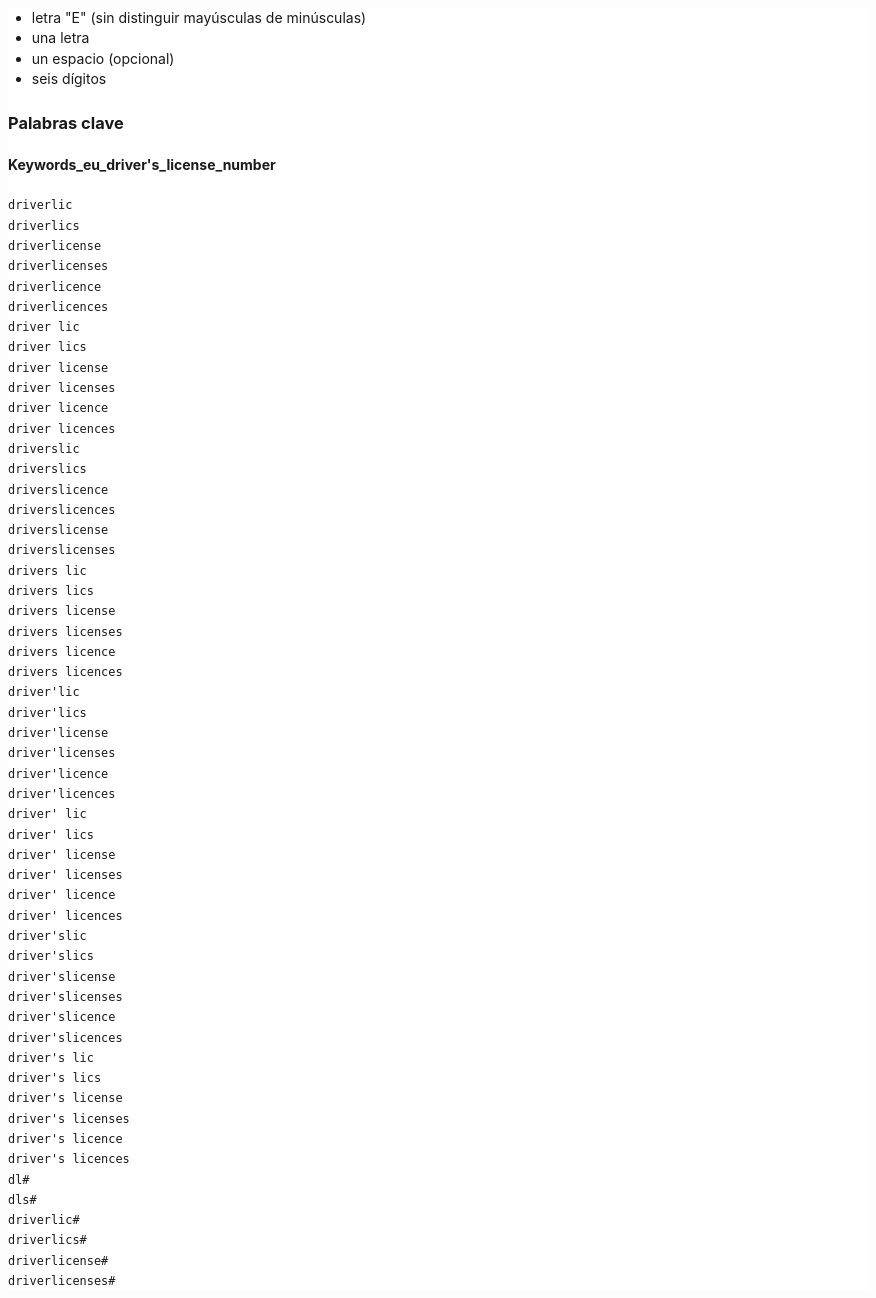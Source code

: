 - letra "E" (sin distinguir mayúsculas de minúsculas)
- una letra
- un espacio (opcional)
- seis dígitos
### <a name="keywords"></a>Palabras clave

#### <a name="keywords_eu_drivers_license_number"></a>Keywords\_eu\_driver's\_license\_number
```
driverlic
driverlics
driverlicense
driverlicenses
driverlicence
driverlicences
driver lic
driver lics
driver license
driver licenses
driver licence
driver licences
driverslic
driverslics
driverslicence
driverslicences
driverslicense
driverslicenses
drivers lic
drivers lics
drivers license
drivers licenses
drivers licence
drivers licences
driver'lic
driver'lics
driver'license
driver'licenses
driver'licence
driver'licences
driver' lic
driver' lics
driver' license
driver' licenses
driver' licence
driver' licences
driver'slic
driver'slics
driver'slicense
driver'slicenses
driver'slicence
driver'slicences
driver's lic
driver's lics
driver's license
driver's licenses
driver's licence
driver's licences
dl#
dls#
driverlic#
driverlics#
driverlicense#
driverlicenses#
```